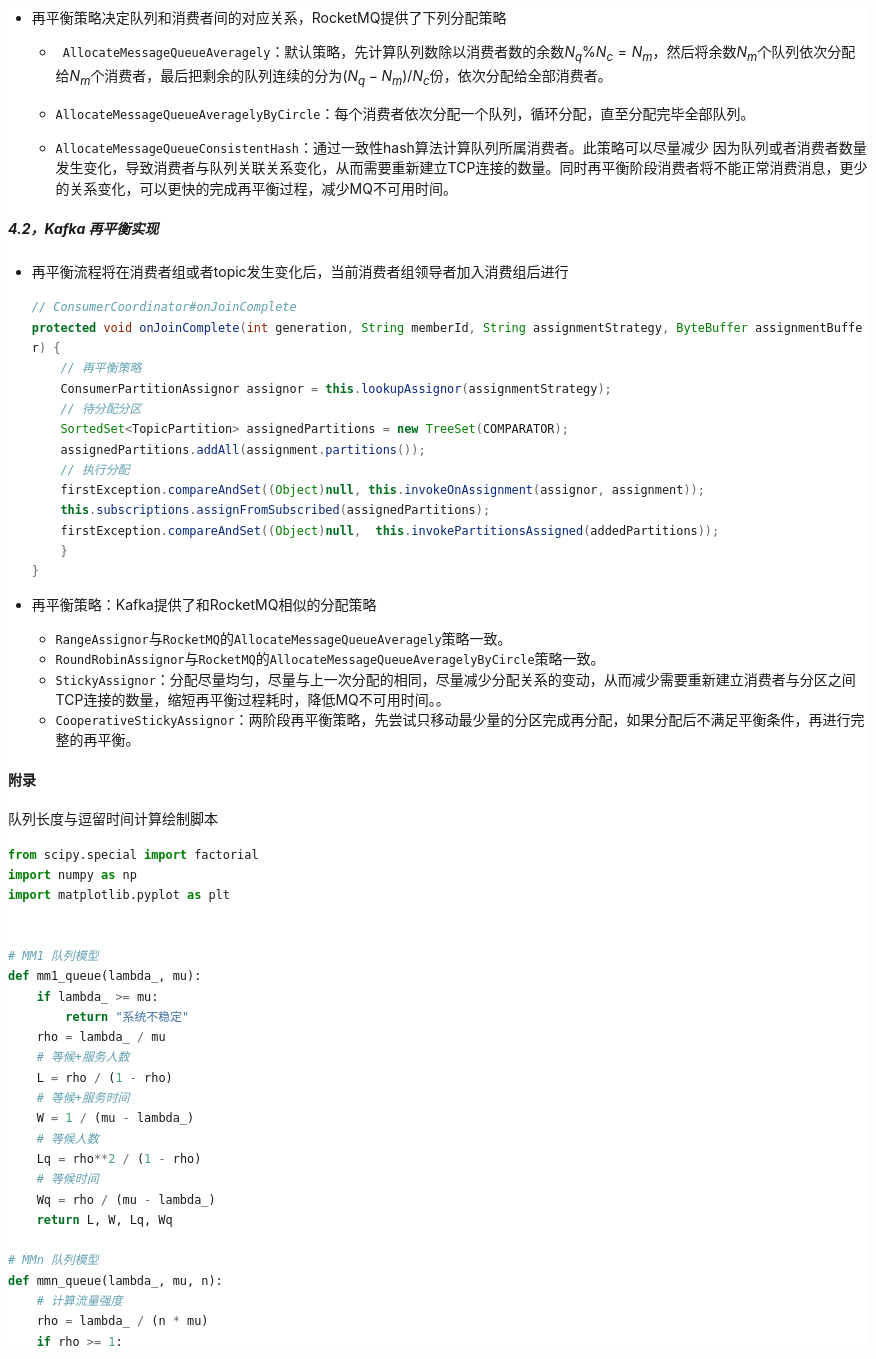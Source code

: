 * 再平衡策略决定队列和消费者间的对应关系，RocketMQ提供了下列分配策略

    * ` AllocateMessageQueueAveragely`：默认策略，先计算队列数除以消费者数的余数$N_q\%N_c=N_m$，然后将余数$N_m$个队列依次分配给$N_m$个消费者，最后把剩余的队列连续的分为$(N_q-N_m)/N_c$份，依次分配给全部消费者。

    * `AllocateMessageQueueAveragelyByCircle`：每个消费者依次分配一个队列，循环分配，直至分配完毕全部队列。

    * `AllocateMessageQueueConsistentHash`：通过一致性hash算法计算队列所属消费者。此策略可以尽量减少 因为队列或者消费者数量发生变化，导致消费者与队列关联关系变化，从而需要重新建立TCP连接的数量。同时再平衡阶段消费者将不能正常消费消息，更少的关系变化，可以更快的完成再平衡过程，减少MQ不可用时间。

##### 4.2，Kafka 再平衡实现

* 再平衡流程将在消费者组或者topic发生变化后，当前消费者组领导者加入消费组后进行

    ```java
    // ConsumerCoordinator#onJoinComplete
    protected void onJoinComplete(int generation, String memberId, String assignmentStrategy, ByteBuffer assignmentBuffer) {
        // 再平衡策略
        ConsumerPartitionAssignor assignor = this.lookupAssignor(assignmentStrategy);
        // 待分配分区
        SortedSet<TopicPartition> assignedPartitions = new TreeSet(COMPARATOR);
        assignedPartitions.addAll(assignment.partitions());
        // 执行分配
        firstException.compareAndSet((Object)null, this.invokeOnAssignment(assignor, assignment));
        this.subscriptions.assignFromSubscribed(assignedPartitions);
        firstException.compareAndSet((Object)null, 	this.invokePartitionsAssigned(addedPartitions));
        }
    }
    ```

* 再平衡策略：Kafka提供了和RocketMQ相似的分配策略
    * `RangeAssignor`与`RocketMQ`的`AllocateMessageQueueAveragely`策略一致。
    * `RoundRobinAssignor`与`RocketMQ`的`AllocateMessageQueueAveragelyByCircle`策略一致。
    * `StickyAssignor`：分配尽量均匀，尽量与上一次分配的相同，尽量减少分配关系的变动，从而减少需要重新建立消费者与分区之间TCP连接的数量，缩短再平衡过程耗时，降低MQ不可用时间。。
    * `CooperativeStickyAssignor`：两阶段再平衡策略，先尝试只移动最少量的分区完成再分配，如果分配后不满足平衡条件，再进行完整的再平衡。
    

#### 附录

队列长度与逗留时间计算绘制脚本

```python
from scipy.special import factorial
import numpy as np
import matplotlib.pyplot as plt


# MM1 队列模型
def mm1_queue(lambda_, mu):
    if lambda_ >= mu:
        return "系统不稳定"
    rho = lambda_ / mu
    # 等候+服务人数
    L = rho / (1 - rho)
    # 等候+服务时间
    W = 1 / (mu - lambda_)
    # 等候人数
    Lq = rho**2 / (1 - rho)
    # 等候时间
    Wq = rho / (mu - lambda_)
    return L, W, Lq, Wq

# MMn 队列模型
def mmn_queue(lambda_, mu, n):
    # 计算流量强度
    rho = lambda_ / (n * mu)
    if rho >= 1:
```